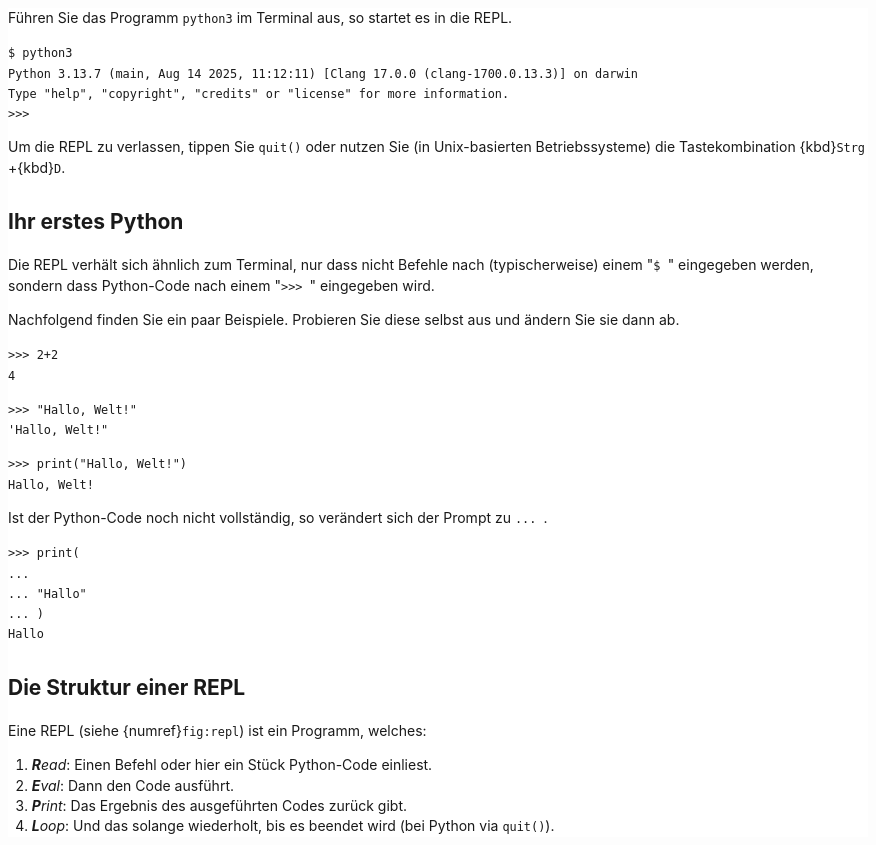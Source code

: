 Führen Sie das Programm `python3` im Terminal aus, so startet es in die REPL.

```console
$ python3
Python 3.13.7 (main, Aug 14 2025, 11:12:11) [Clang 17.0.0 (clang-1700.0.13.3)] on darwin
Type "help", "copyright", "credits" or "license" for more information.
>>>
```

Um die REPL zu verlassen, tippen Sie `quit()` oder nutzen Sie (in
Unix-basierten Betriebssysteme) die Tastekombination {kbd}`Strg`+{kbd}`D`.

## Ihr erstes Python

Die REPL verhält sich ähnlich zum Terminal, nur dass nicht Befehle nach
(typischerweise) einem "`$ `" eingegeben werden, sondern dass Python-Code nach
einem "`>>> `" eingegeben wird.

Nachfolgend finden Sie ein paar Beispiele. Probieren Sie diese selbst aus und
ändern Sie sie dann ab.

```python-repl
>>> 2+2
4
```

```python-repl
>>> "Hallo, Welt!"
'Hallo, Welt!"
```

```python-repl
>>> print("Hallo, Welt!")
Hallo, Welt!
```

Ist der Python-Code noch nicht vollständig, so verändert sich der Prompt zu `... `.

```python-repl
>>> print(
...
... "Hallo"
... )
Hallo
```

## Die Struktur einer REPL

Eine REPL (siehe {numref}`fig:repl`) ist ein Programm, welches:

1. _**R**ead_: Einen Befehl oder hier ein Stück Python-Code einliest.
2. _**E**val_: Dann den Code ausführt.
3. _**P**rint_: Das Ergebnis des ausgeführten Codes zurück gibt.
4. _**L**oop_: Und das solange wiederholt, bis es beendet wird (bei Python via
   `quit()`).


